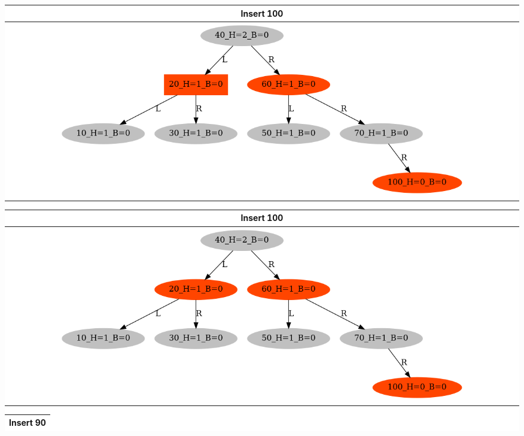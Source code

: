 | Insert 100  |
|:-------------:|
| <img src="images/RBTree1Insert_0047.png" width="80%" height="80%"> |


| Insert 100 |
|:-------------:|
| <img src="images/RBTree1Insert_0048.png" width="80%" height="80%"> |

| Insert 90 |
|:-------------:|